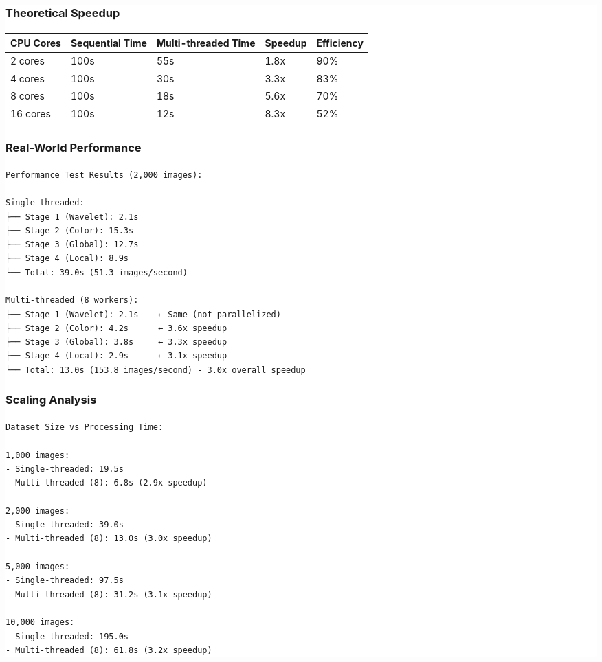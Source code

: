 ### Theoretical Speedup

| CPU Cores | Sequential Time | Multi-threaded Time | Speedup | Efficiency |
|-----------|----------------|-------------------|---------|------------|
| 2 cores   | 100s          | 55s               | 1.8x    | 90%        |
| 4 cores   | 100s          | 30s               | 3.3x    | 83%        |
| 8 cores   | 100s          | 18s               | 5.6x    | 70%        |
| 16 cores  | 100s          | 12s               | 8.3x    | 52%        |

### Real-World Performance

```
Performance Test Results (2,000 images):

Single-threaded:
├── Stage 1 (Wavelet): 2.1s
├── Stage 2 (Color): 15.3s
├── Stage 3 (Global): 12.7s  
├── Stage 4 (Local): 8.9s
└── Total: 39.0s (51.3 images/second)

Multi-threaded (8 workers):
├── Stage 1 (Wavelet): 2.1s    ← Same (not parallelized)
├── Stage 2 (Color): 4.2s      ← 3.6x speedup
├── Stage 3 (Global): 3.8s     ← 3.3x speedup
├── Stage 4 (Local): 2.9s      ← 3.1x speedup
└── Total: 13.0s (153.8 images/second) - 3.0x overall speedup
```

### Scaling Analysis

```
Dataset Size vs Processing Time:

1,000 images:
- Single-threaded: 19.5s
- Multi-threaded (8): 6.8s (2.9x speedup)

2,000 images:
- Single-threaded: 39.0s  
- Multi-threaded (8): 13.0s (3.0x speedup)

5,000 images:
- Single-threaded: 97.5s
- Multi-threaded (8): 31.2s (3.1x speedup)

10,000 images:
- Single-threaded: 195.0s
- Multi-threaded (8): 61.8s (3.2x speedup)
```
